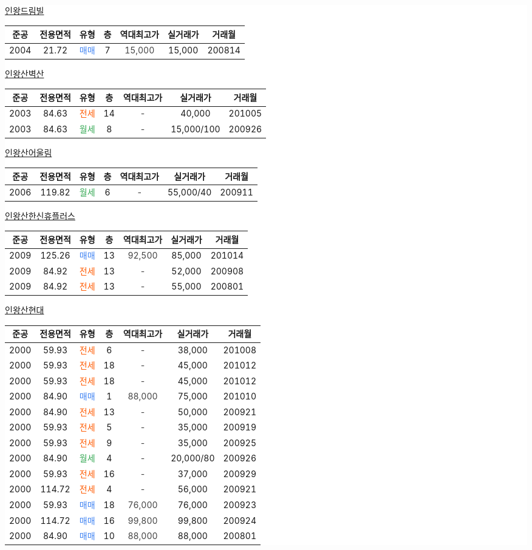 [인왕드림빌](https://search.naver.com/search.naver?query=%EC%84%9C%EC%9A%B8%ED%8A%B9%EB%B3%84%EC%8B%9C+%EC%84%9C%EB%8C%80%EB%AC%B8%EA%B5%AC+%ED%99%8D%EC%A0%9C%EB%8F%99+%EC%9D%B8%EC%99%95%EB%93%9C%EB%A6%BC%EB%B9%8C)

|준공|전용면적|유형|층|역대최고가|실거래가|거래월|
|:---:|:---:|:---:|:---:|:---:|:---:|:---:|
|2004|21.72|<span style="color:#4285f3">매매</span>|7|<span style="color:#444444">15,000</span>|15,000|200814|

[인왕산벽산](https://search.naver.com/search.naver?query=%EC%84%9C%EC%9A%B8%ED%8A%B9%EB%B3%84%EC%8B%9C+%EC%84%9C%EB%8C%80%EB%AC%B8%EA%B5%AC+%ED%99%8D%EC%A0%9C%EB%8F%99+%EC%9D%B8%EC%99%95%EC%82%B0%EB%B2%BD%EC%82%B0)

|준공|전용면적|유형|층|역대최고가|실거래가|거래월|
|:---:|:---:|:---:|:---:|:---:|:---:|:---:|
|2003|84.63|<span style="color:#ff5a00">전세</span>|14|<span style="color:#444444">-</span>|40,000|201005|
|2003|84.63|<span style="color:#34a853">월세</span>|8|<span style="color:#444444">-</span>|15,000/100|200926|

[인왕산어울림](https://search.naver.com/search.naver?query=%EC%84%9C%EC%9A%B8%ED%8A%B9%EB%B3%84%EC%8B%9C+%EC%84%9C%EB%8C%80%EB%AC%B8%EA%B5%AC+%ED%99%8D%EC%A0%9C%EB%8F%99+%EC%9D%B8%EC%99%95%EC%82%B0%EC%96%B4%EC%9A%B8%EB%A6%BC)

|준공|전용면적|유형|층|역대최고가|실거래가|거래월|
|:---:|:---:|:---:|:---:|:---:|:---:|:---:|
|2006|119.82|<span style="color:#34a853">월세</span>|6|<span style="color:#444444">-</span>|55,000/40|200911|

[인왕산한신휴플러스](https://search.naver.com/search.naver?query=%EC%84%9C%EC%9A%B8%ED%8A%B9%EB%B3%84%EC%8B%9C+%EC%84%9C%EB%8C%80%EB%AC%B8%EA%B5%AC+%ED%99%8D%EC%A0%9C%EB%8F%99+%EC%9D%B8%EC%99%95%EC%82%B0%ED%95%9C%EC%8B%A0%ED%9C%B4%ED%94%8C%EB%9F%AC%EC%8A%A4)

|준공|전용면적|유형|층|역대최고가|실거래가|거래월|
|:---:|:---:|:---:|:---:|:---:|:---:|:---:|
|2009|125.26|<span style="color:#4285f3">매매</span>|13|<span style="color:#444444">92,500</span>|85,000|201014|
|2009|84.92|<span style="color:#ff5a00">전세</span>|13|<span style="color:#444444">-</span>|52,000|200908|
|2009|84.92|<span style="color:#ff5a00">전세</span>|13|<span style="color:#444444">-</span>|55,000|200801|

[인왕산현대](https://search.naver.com/search.naver?query=%EC%84%9C%EC%9A%B8%ED%8A%B9%EB%B3%84%EC%8B%9C+%EC%84%9C%EB%8C%80%EB%AC%B8%EA%B5%AC+%ED%99%8D%EC%A0%9C%EB%8F%99+%EC%9D%B8%EC%99%95%EC%82%B0%ED%98%84%EB%8C%80)

|준공|전용면적|유형|층|역대최고가|실거래가|거래월|
|:---:|:---:|:---:|:---:|:---:|:---:|:---:|
|2000|59.93|<span style="color:#ff5a00">전세</span>|6|<span style="color:#444444">-</span>|38,000|201008|
|2000|59.93|<span style="color:#ff5a00">전세</span>|18|<span style="color:#444444">-</span>|45,000|201012|
|2000|59.93|<span style="color:#ff5a00">전세</span>|18|<span style="color:#444444">-</span>|45,000|201012|
|2000|84.90|<span style="color:#4285f3">매매</span>|1|<span style="color:#444444">88,000</span>|75,000|201010|
|2000|84.90|<span style="color:#ff5a00">전세</span>|13|<span style="color:#444444">-</span>|50,000|200921|
|2000|59.93|<span style="color:#ff5a00">전세</span>|5|<span style="color:#444444">-</span>|35,000|200919|
|2000|59.93|<span style="color:#ff5a00">전세</span>|9|<span style="color:#444444">-</span>|35,000|200925|
|2000|84.90|<span style="color:#34a853">월세</span>|4|<span style="color:#444444">-</span>|20,000/80|200926|
|2000|59.93|<span style="color:#ff5a00">전세</span>|16|<span style="color:#444444">-</span>|37,000|200929|
|2000|114.72|<span style="color:#ff5a00">전세</span>|4|<span style="color:#444444">-</span>|56,000|200921|
|2000|59.93|<span style="color:#4285f3">매매</span>|18|<span style="color:#444444">76,000</span>|76,000|200923|
|2000|114.72|<span style="color:#4285f3">매매</span>|16|<span style="color:#444444">99,800</span>|99,800|200924|
|2000|84.90|<span style="color:#4285f3">매매</span>|10|<span style="color:#444444">88,000</span>|88,000|200801|